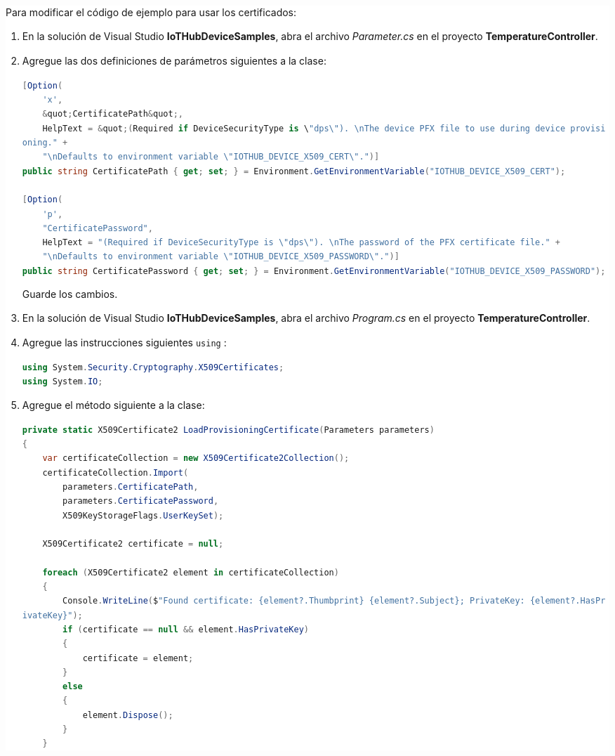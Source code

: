 Para modificar el código de ejemplo para usar los certificados:

1. En la solución de Visual Studio **IoTHubDeviceSamples**, abra el archivo *Parameter.cs* en el proyecto **TemperatureController**.

1. Agregue las dos definiciones de parámetros siguientes a la clase:

    ```csharp
    [Option(
        'x',
        &quot;CertificatePath&quot;,
        HelpText = &quot;(Required if DeviceSecurityType is \"dps\"). \nThe device PFX file to use during device provisioning." +
        "\nDefaults to environment variable \"IOTHUB_DEVICE_X509_CERT\".")]
    public string CertificatePath { get; set; } = Environment.GetEnvironmentVariable("IOTHUB_DEVICE_X509_CERT");

    [Option(
        'p',
        "CertificatePassword",
        HelpText = "(Required if DeviceSecurityType is \"dps\"). \nThe password of the PFX certificate file." +
        "\nDefaults to environment variable \"IOTHUB_DEVICE_X509_PASSWORD\".")]
    public string CertificatePassword { get; set; } = Environment.GetEnvironmentVariable("IOTHUB_DEVICE_X509_PASSWORD");
    ```

    Guarde los cambios.

1. En la solución de Visual Studio **IoTHubDeviceSamples**, abra el archivo *Program.cs* en el proyecto **TemperatureController**.

1. Agregue las instrucciones siguientes `using` :

    ```csharp
    using System.Security.Cryptography.X509Certificates;
    using System.IO;
    ```

1. Agregue el método siguiente a la clase:

    ```csharp
    private static X509Certificate2 LoadProvisioningCertificate(Parameters parameters)
    {
        var certificateCollection = new X509Certificate2Collection();
        certificateCollection.Import(
            parameters.CertificatePath,
            parameters.CertificatePassword,
            X509KeyStorageFlags.UserKeySet);

        X509Certificate2 certificate = null;

        foreach (X509Certificate2 element in certificateCollection)
        {
            Console.WriteLine($"Found certificate: {element?.Thumbprint} {element?.Subject}; PrivateKey: {element?.HasPrivateKey}");
            if (certificate == null && element.HasPrivateKey)
            {
                certificate = element;
            }
            else
            {
                element.Dispose();
            }
        }

